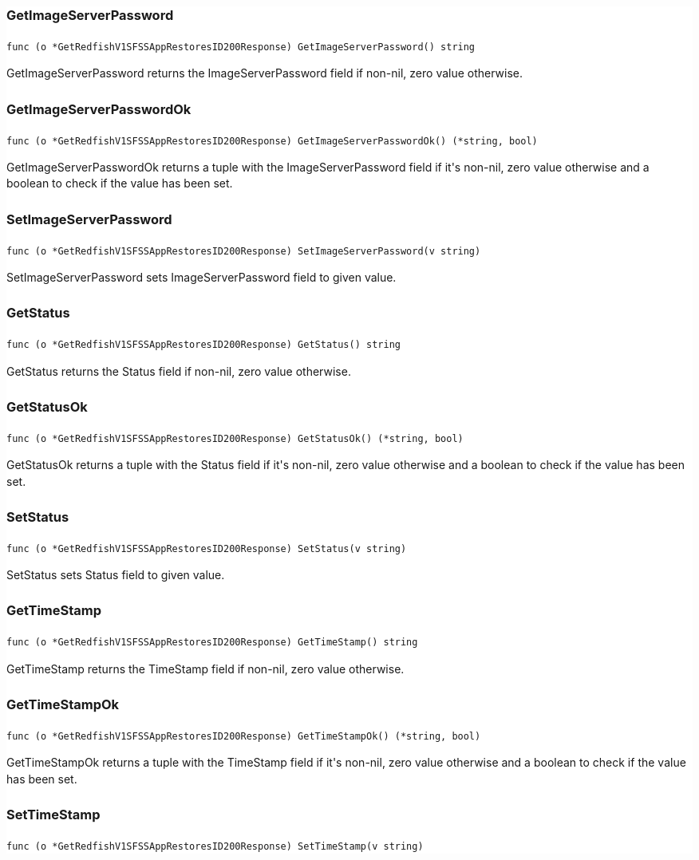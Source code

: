 ### GetImageServerPassword

`func (o *GetRedfishV1SFSSAppRestoresID200Response) GetImageServerPassword() string`

GetImageServerPassword returns the ImageServerPassword field if non-nil, zero value otherwise.

### GetImageServerPasswordOk

`func (o *GetRedfishV1SFSSAppRestoresID200Response) GetImageServerPasswordOk() (*string, bool)`

GetImageServerPasswordOk returns a tuple with the ImageServerPassword field if it's non-nil, zero value otherwise
and a boolean to check if the value has been set.

### SetImageServerPassword

`func (o *GetRedfishV1SFSSAppRestoresID200Response) SetImageServerPassword(v string)`

SetImageServerPassword sets ImageServerPassword field to given value.


### GetStatus

`func (o *GetRedfishV1SFSSAppRestoresID200Response) GetStatus() string`

GetStatus returns the Status field if non-nil, zero value otherwise.

### GetStatusOk

`func (o *GetRedfishV1SFSSAppRestoresID200Response) GetStatusOk() (*string, bool)`

GetStatusOk returns a tuple with the Status field if it's non-nil, zero value otherwise
and a boolean to check if the value has been set.

### SetStatus

`func (o *GetRedfishV1SFSSAppRestoresID200Response) SetStatus(v string)`

SetStatus sets Status field to given value.


### GetTimeStamp

`func (o *GetRedfishV1SFSSAppRestoresID200Response) GetTimeStamp() string`

GetTimeStamp returns the TimeStamp field if non-nil, zero value otherwise.

### GetTimeStampOk

`func (o *GetRedfishV1SFSSAppRestoresID200Response) GetTimeStampOk() (*string, bool)`

GetTimeStampOk returns a tuple with the TimeStamp field if it's non-nil, zero value otherwise
and a boolean to check if the value has been set.

### SetTimeStamp

`func (o *GetRedfishV1SFSSAppRestoresID200Response) SetTimeStamp(v string)`
